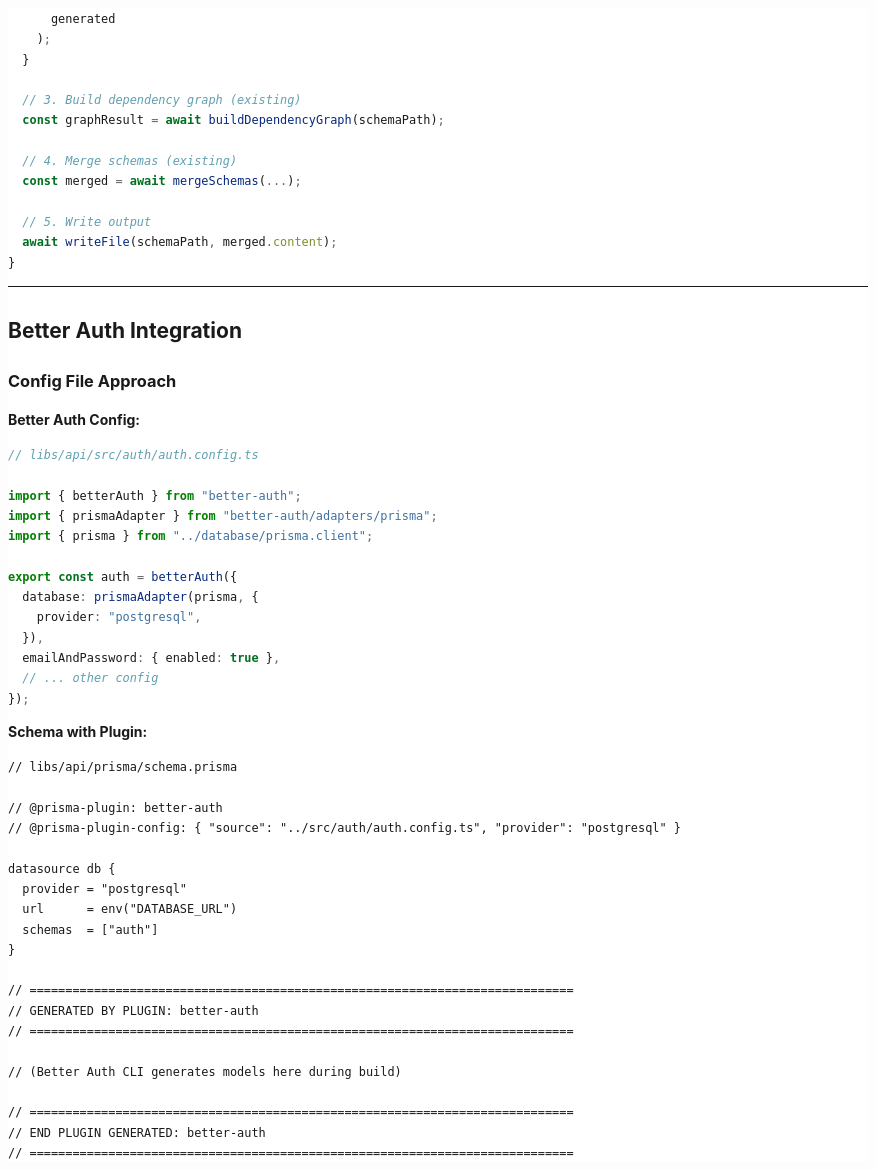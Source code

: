 ```typescript
      generated
    );
  }

  // 3. Build dependency graph (existing)
  const graphResult = await buildDependencyGraph(schemaPath);

  // 4. Merge schemas (existing)
  const merged = await mergeSchemas(...);

  // 5. Write output
  await writeFile(schemaPath, merged.content);
}
```

---

## Better Auth Integration

### Config File Approach

**Better Auth Config:**
```typescript
// libs/api/src/auth/auth.config.ts

import { betterAuth } from "better-auth";
import { prismaAdapter } from "better-auth/adapters/prisma";
import { prisma } from "../database/prisma.client";

export const auth = betterAuth({
  database: prismaAdapter(prisma, {
    provider: "postgresql",
  }),
  emailAndPassword: { enabled: true },
  // ... other config
});
```

**Schema with Plugin:**
```prisma
// libs/api/prisma/schema.prisma

// @prisma-plugin: better-auth
// @prisma-plugin-config: { "source": "../src/auth/auth.config.ts", "provider": "postgresql" }

datasource db {
  provider = "postgresql"
  url      = env("DATABASE_URL")
  schemas  = ["auth"]
}

// ============================================================================
// GENERATED BY PLUGIN: better-auth
// ============================================================================

// (Better Auth CLI generates models here during build)

// ============================================================================
// END PLUGIN GENERATED: better-auth
// ============================================================================
```
